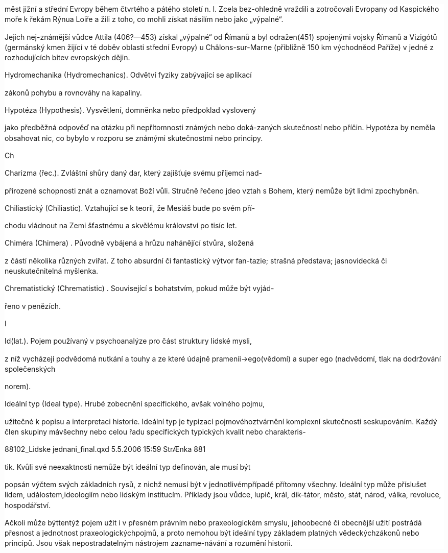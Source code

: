 měst jižní a střední Evropy během čtvrtého a pátého století n. l. Zcela bez-ohledně vraždili a zotročovali Evropany od Kaspického moře k řekám Rýnua Loiře a žili z toho, co mohli získat násilím nebo jako „výpalné“.

Jejich nej-známější vůdce Attila (406?—453) získal „výpalné“ od Římanů a byl odražen(451) spojenými vojsky Římanů a Vizigótů (germánský kmen žijící v té doběv oblasti střední Evropy) u Châlons-sur-Marne (přibližně 150 km východněod Paříže) v jedné z rozhodujících bitev evropských dějin.

Hydromechanika (Hydromechanics). Odvětví fyziky zabývající se aplikací

zákonů pohybu a rovnováhy na kapaliny.

Hypotéza (Hypothesis). Vysvětlení, domněnka nebo předpoklad vyslovený

jako předběžná odpověď na otázku při nepřítomnosti známých nebo doká-zaných skutečností nebo příčin. Hypotéza by neměla obsahovat nic, co bybylo v rozporu se známými skutečnostmi nebo principy.

Ch

Charizma (řec.). Zvláštní shůry daný dar, který zajišťuje svému příjemci nad-

přirozené schopnosti znát a oznamovat Boží vůli. Stručně řečeno jdeo vztah s Bohem, který nemůže být lidmi zpochybněn.

Chiliastický (Chiliastic). Vztahující se k teorii, že Mesiáš bude po svém pří-

chodu vládnout na Zemi šťastnému a skvělému království po tisíc let.

Chiméra (Chimera) . Původně vybájená a hrůzu nahánějící stvůra, složená

z částí několika různých zvířat. Z toho absurdní či fantastický výtvor fan-tazie; strašná představa; jasnovidecká či neuskutečnitelná myšlenka.

Chrematistický (Chrematistic) . Související s bohatstvím, pokud může být vyjád-

řeno v penězích.

I

Id(lat.). Pojem používaný v psychoanalýze pro část struktury lidské mysli,

z níž vycházejí podvědomá nutkání a touhy a ze které údajně prameníi→ego(vědomí) a super ego (nadvědomí, tlak na dodržování společenských

norem).

Ideální typ (Ideal type). Hrubé zobecnění specifického, avšak volného pojmu,

užitečné k popisu a interpretaci historie. Ideální typ je typizací pojmovéhoztvárnění komplexní skutečnosti seskupováním. Každý člen skupiny mávšechny nebo celou řadu specifických typických kvalit nebo charakteris-

88102_Lidske jednani_final.qxd 5.5.2006 15:59 StrÆnka 881

tik. Kvůli své neexaktnosti nemůže být ideální typ definován, ale musí být

popsán výčtem svých základních rysů, z nichž nemusí být v jednotlivémpřípadě přítomny všechny. Ideální typ může příslušet lidem, událostem,ideologiím nebo lidským institucím. Příklady jsou vůdce, lupič, král, dik-tátor, město, stát, národ, válka, revoluce, hospodářství.

Ačkoli může býttentýž pojem užit i v přesném právním nebo praxeologickém smyslu, jehoobecné či obecnější užití postrádá přesnost a jednotnost praxeologickýchpojmů, a proto nemohou být ideální typy základem platných vědeckýchzákonů nebo principů. Jsou však nepostradatelným nástrojem zazname-návání a rozumění historii.
